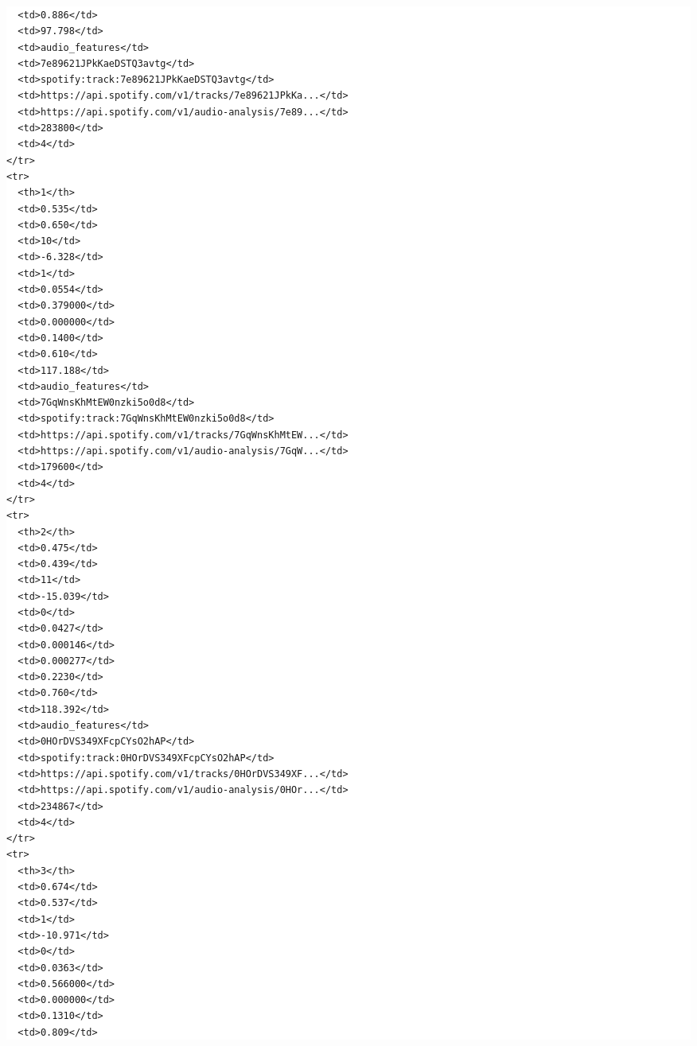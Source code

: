       <td>0.886</td>
      <td>97.798</td>
      <td>audio_features</td>
      <td>7e89621JPkKaeDSTQ3avtg</td>
      <td>spotify:track:7e89621JPkKaeDSTQ3avtg</td>
      <td>https://api.spotify.com/v1/tracks/7e89621JPkKa...</td>
      <td>https://api.spotify.com/v1/audio-analysis/7e89...</td>
      <td>283800</td>
      <td>4</td>
    </tr>
    <tr>
      <th>1</th>
      <td>0.535</td>
      <td>0.650</td>
      <td>10</td>
      <td>-6.328</td>
      <td>1</td>
      <td>0.0554</td>
      <td>0.379000</td>
      <td>0.000000</td>
      <td>0.1400</td>
      <td>0.610</td>
      <td>117.188</td>
      <td>audio_features</td>
      <td>7GqWnsKhMtEW0nzki5o0d8</td>
      <td>spotify:track:7GqWnsKhMtEW0nzki5o0d8</td>
      <td>https://api.spotify.com/v1/tracks/7GqWnsKhMtEW...</td>
      <td>https://api.spotify.com/v1/audio-analysis/7GqW...</td>
      <td>179600</td>
      <td>4</td>
    </tr>
    <tr>
      <th>2</th>
      <td>0.475</td>
      <td>0.439</td>
      <td>11</td>
      <td>-15.039</td>
      <td>0</td>
      <td>0.0427</td>
      <td>0.000146</td>
      <td>0.000277</td>
      <td>0.2230</td>
      <td>0.760</td>
      <td>118.392</td>
      <td>audio_features</td>
      <td>0HOrDVS349XFcpCYsO2hAP</td>
      <td>spotify:track:0HOrDVS349XFcpCYsO2hAP</td>
      <td>https://api.spotify.com/v1/tracks/0HOrDVS349XF...</td>
      <td>https://api.spotify.com/v1/audio-analysis/0HOr...</td>
      <td>234867</td>
      <td>4</td>
    </tr>
    <tr>
      <th>3</th>
      <td>0.674</td>
      <td>0.537</td>
      <td>1</td>
      <td>-10.971</td>
      <td>0</td>
      <td>0.0363</td>
      <td>0.566000</td>
      <td>0.000000</td>
      <td>0.1310</td>
      <td>0.809</td>